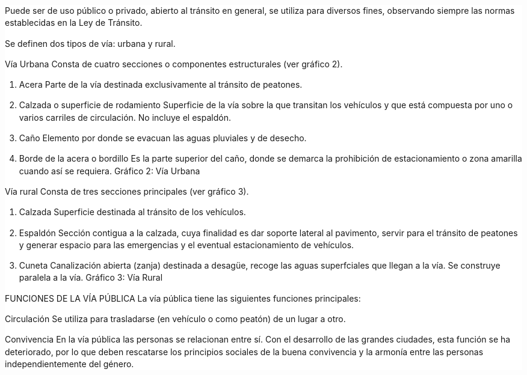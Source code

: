 
Puede ser de uso público o privado, abierto al tránsito en general, se utiliza para diversos fines, observando siempre las normas establecidas en la Ley de Tránsito.

Se definen dos tipos de vía: urbana y rural.


Vía Urbana
Consta de cuatro secciones o componentes estructurales (ver gráfico 2).


1. Acera
Parte de la vía destinada exclusivamente al tránsito de peatones.

2. Calzada o superficie de rodamiento
Superficie de la vía sobre la que transitan los vehículos y que está compuesta por uno o
varios carriles de circulación. No incluye el espaldón.


3. Caño
Elemento por donde se evacuan las aguas pluviales y de desecho.


4. Borde de la acera o bordillo
Es la parte superior del caño, donde se demarca la prohibición de estacionamiento o zona amarilla cuando así se requiera.
Gráfico 2: Vía Urbana

Vía rural
Consta de tres secciones principales (ver gráfico 3).


1. Calzada
Superficie destinada al tránsito de los vehículos.


2. Espaldón
Sección contigua a la calzada, cuya finalidad es dar soporte lateral al pavimento, servir para el tránsito de peatones y generar espacio para las emergencias y el eventual estacionamiento de vehículos.


3. Cuneta
Canalización abierta (zanja) destinada a desagüe, recoge las aguas superfciales que llegan a la vía. Se construye paralela a la vía.
Gráfico 3: Vía Rural



FUNCIONES DE LA VÍA PÚBLICA
La vía pública tiene las siguientes funciones principales:


Circulación
Se utiliza para trasladarse (en vehículo o como peatón) de un lugar a otro.


Convivencia
En la vía pública las personas se relacionan entre sí. Con el desarrollo de las grandes ciudades, esta función se ha deteriorado, por lo que deben rescatarse los principios sociales de la buena convivencia y la armonía entre las personas independientemente del género.

